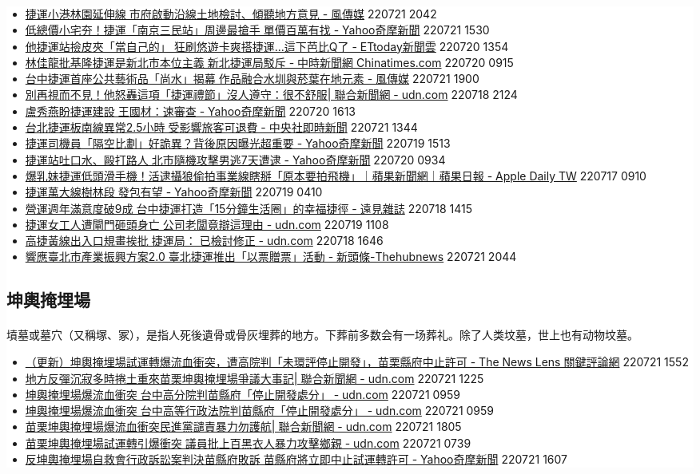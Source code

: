 - [捷運小港林園延伸線 市府啟動沿線土地檢討、傾聽地方意見 - 風傳媒](https://www.storm.mg/localarticle/4436008 "捷運小港林園延伸線 市府啟動沿線土地檢討、傾聽地方意見 - 風傳媒") 220721 2042
- [低總價小宅夯！捷運「南京三民站」周邊最搶手 單價百萬有找 - Yahoo奇摩新聞](https://tw.news.yahoo.com/%E4%BD%8E%E7%B8%BD%E5%83%B9%E5%B0%8F%E5%AE%85%E5%A4%AF-%E6%8D%B7%E9%81%8B-%E5%8D%97%E4%BA%AC%E4%B8%89%E6%B0%91%E7%AB%99-%E5%91%A8%E9%82%8A%E6%9C%80%E6%90%B6%E6%89%8B-%E5%96%AE%E5%83%B9%E7%99%BE%E8%90%AC%E6%9C%89%E6%89%BE-065900760.html "低總價小宅夯！捷運「南京三民站」周邊最搶手 單價百萬有找 - Yahoo奇摩新聞") 220721 1530
- [他捷運站撿皮夾「當自己的」 狂刷悠遊卡爽搭捷運...這下芭比Q了 - ETtoday新聞雲](https://www.ettoday.net/news/20220720/2298347.htm "他捷運站撿皮夾「當自己的」 狂刷悠遊卡爽搭捷運...這下芭比Q了 - ETtoday新聞雲") 220720 1354
- [林佳龍批基隆捷運是新北市本位主義 新北捷運局駁斥 - 中時新聞網 Chinatimes.com](https://www.chinatimes.com/realtimenews/20220720001283-260407 "林佳龍批基隆捷運是新北市本位主義 新北捷運局駁斥 - 中時新聞網 Chinatimes.com") 220720 0915
- [台中捷運首座公共藝術品「尚水」揭幕 作品融合水圳與菸葉在地元素 - 風傳媒](https://www.storm.mg/localarticle/4435966 "台中捷運首座公共藝術品「尚水」揭幕 作品融合水圳與菸葉在地元素 - 風傳媒") 220721 1900
- [別再視而不見！他怒轟這項「捷運禮節」沒人遵守：很不舒服| 聯合新聞網 - udn.com](https://udn.com/news/story/7934/6469959 "別再視而不見！他怒轟這項「捷運禮節」沒人遵守：很不舒服| 聯合新聞網 - udn.com") 220718 2124
- [盧秀燕盼捷運建設 王國材：速審查 - Yahoo奇摩新聞](https://tw.news.yahoo.com/%E7%9B%A7%E7%A7%80%E7%87%95%E7%9B%BC%E6%8D%B7%E9%81%8B%E5%BB%BA%E8%A8%AD-%E7%8E%8B%E5%9C%8B%E6%9D%90-%E9%80%9F%E5%AF%A9%E6%9F%A5-081302979.html "盧秀燕盼捷運建設 王國材：速審查 - Yahoo奇摩新聞") 220720 1613
- [台北捷運板南線異常2.5小時 受影響旅客可退費 - 中央社即時新聞](https://www.cna.com.tw/news/aloc/202207210154.aspx "台北捷運板南線異常2.5小時 受影響旅客可退費 - 中央社即時新聞") 220721 1344
- [捷運司機員「隔空比劃」好詭異？背後原因曝光超重要 - Yahoo奇摩新聞](https://tw.news.yahoo.com/%E6%8D%B7%E9%81%8B%E5%8F%B8%E6%A9%9F%E5%93%A1-%E9%9A%94%E7%A9%BA%E6%AF%94%E5%8A%83-%E5%A5%BD%E8%A9%AD%E7%95%B0-%E8%83%8C%E5%BE%8C%E5%8E%9F%E5%9B%A0%E6%9B%9D%E5%85%89%E8%B6%85%E9%87%8D%E8%A6%81-071359614.html "捷運司機員「隔空比劃」好詭異？背後原因曝光超重要 - Yahoo奇摩新聞") 220719 1513
- [捷運站吐口水、毆打路人 北市隨機攻擊男逃7天遭逮 - Yahoo奇摩新聞](https://tw.news.yahoo.com/%E6%8D%B7%E9%81%8B%E7%AB%99%E5%90%90%E5%8F%A3%E6%B0%B4-%E6%AF%86%E6%89%93%E8%B7%AF%E4%BA%BA-%E5%8C%97%E5%B8%82%E9%9A%A8%E6%A9%9F%E6%94%BB%E6%93%8A%E7%94%B7%E9%80%837%E5%A4%A9%E9%81%AD%E9%80%AE-012514342.html "捷運站吐口水、毆打路人 北市隨機攻擊男逃7天遭逮 - Yahoo奇摩新聞") 220720 0934
- [爆乳妹捷運低頭滑手機！活逮攝狼偷拍事業線瞎掰「原本要拍飛機」｜蘋果新聞網｜蘋果日報 - Apple Daily TW](https://www.appledaily.com.tw/local/20220717/1AB466F22A02FC9E9C1E4B2D53 "爆乳妹捷運低頭滑手機！活逮攝狼偷拍事業線瞎掰「原本要拍飛機」｜蘋果新聞網｜蘋果日報 - Apple Daily TW") 220717 0910
- [捷運萬大線樹林段 發包有望 - Yahoo奇摩新聞](https://tw.news.yahoo.com/%E6%8D%B7%E9%81%8B%E8%90%AC%E5%A4%A7%E7%B7%9A%E6%A8%B9%E6%9E%97%E6%AE%B5-%E7%99%BC%E5%8C%85%E6%9C%89%E6%9C%9B-201000062.html "捷運萬大線樹林段 發包有望 - Yahoo奇摩新聞") 220719 0410
- [營運週年滿意度破9成 台中捷運打造「15分鐘生活圈」的幸福捷徑 - 遠見雜誌](https://www.gvm.com.tw/article/92067 "營運週年滿意度破9成 台中捷運打造「15分鐘生活圈」的幸福捷徑 - 遠見雜誌") 220718 1415
- [捷運女工人遭閘門砸頭身亡 公司老闆竟辯這理由 - udn.com](https://udn.com/news/story/7321/6471451 "捷運女工人遭閘門砸頭身亡 公司老闆竟辯這理由 - udn.com") 220719 1108
- [高捷黃線出入口規畫挨批 捷運局： 已檢討修正 - udn.com](https://udn.com/news/story/7327/6469961 "高捷黃線出入口規畫挨批 捷運局： 已檢討修正 - udn.com") 220718 1646
- [響應臺北市產業振興方案2.0 臺北捷運推出「以票贈票」活動 - 新頭條-Thehubnews](https://www.thehubnews.net/archives/121816 "響應臺北市產業振興方案2.0 臺北捷運推出「以票贈票」活動 - 新頭條-Thehubnews") 220721 2044

## 坤輿掩埋場

墳墓或墓穴（又稱塚、冢），是指人死後遺骨或骨灰埋葬的地方。下葬前多数会有一场葬礼。除了人类坟墓，世上也有动物坟墓。
- [（更新）坤輿掩埋場試運轉爆流血衝突，遭高院判「未環評停止開發」，苗栗縣府中止許可 - The News Lens 關鍵評論網](https://www.thenewslens.com/article/170231 "（更新）坤輿掩埋場試運轉爆流血衝突，遭高院判「未環評停止開發」，苗栗縣府中止許可 - The News Lens 關鍵評論網") 220721 1552
- [地方反彈沉寂多時捲土重來苗栗坤輿掩埋場爭議大事記| 聯合新聞網 - udn.com](https://udn.com/news/story/7315/6477468?from=udn-ch1_breaknews-1-cate2-news "地方反彈沉寂多時捲土重來苗栗坤輿掩埋場爭議大事記| 聯合新聞網 - udn.com") 220721 1225
- [坤輿掩埋場爆流血衝突 台中高分院判苗縣府「停止開發處分」 - udn.com](https://udn.com/news/story/7321/6476835?from=udn-catelistnews_ch2 "坤輿掩埋場爆流血衝突 台中高分院判苗縣府「停止開發處分」 - udn.com") 220721 0959
- [坤輿掩埋場爆流血衝突 台中高等行政法院判苗縣府「停止開發處分」 - udn.com](https://udn.com/news/story/7321/6476835?from=udn_mobile_indexrecommend "坤輿掩埋場爆流血衝突 台中高等行政法院判苗縣府「停止開發處分」 - udn.com") 220721 0959
- [苗栗坤輿掩埋場爆流血衝突民進黨譴責暴力勿護航| 聯合新聞網 - udn.com](https://udn.com/news/story/7320/6478573?from=udn-ch1_breaknews-1-cate2-news "苗栗坤輿掩埋場爆流血衝突民進黨譴責暴力勿護航| 聯合新聞網 - udn.com") 220721 1805
- [苗栗坤輿掩埋場試運轉引爆衝突 議員批上百黑衣人暴力攻擊鄉親 - udn.com](https://udn.com/news/story/7321/6476638?from=udn-catelistnews_ch2 "苗栗坤輿掩埋場試運轉引爆衝突 議員批上百黑衣人暴力攻擊鄉親 - udn.com") 220721 0739
- [反坤輿掩埋場自救會行政訴訟案判決苗縣府敗訴 苗縣府將立即中止試運轉許可 - Yahoo奇摩新聞](https://tw.news.yahoo.com/%E5%8F%8D%E5%9D%A4%E8%BC%BF%E6%8E%A9%E5%9F%8B%E5%A0%B4%E8%87%AA%E6%95%91%E6%9C%83%E8%A1%8C%E6%94%BF%E8%A8%B4%E8%A8%9F%E6%A1%88%E5%88%A4%E6%B1%BA%E8%8B%97%E7%B8%A3%E5%BA%9C%E6%95%97%E8%A8%B4-%E8%8B%97%E7%B8%A3%E5%BA%9C%E5%B0%87%E7%AB%8B%E5%8D%B3%E4%B8%AD%E6%AD%A2%E8%A9%A6%E9%81%8B%E8%BD%89%E8%A8%B1%E5%8F%AF-080721035.html "反坤輿掩埋場自救會行政訴訟案判決苗縣府敗訴 苗縣府將立即中止試運轉許可 - Yahoo奇摩新聞") 220721 1607